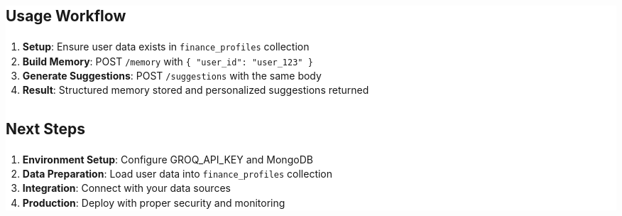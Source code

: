 ## Usage Workflow

1. **Setup**: Ensure user data exists in `finance_profiles` collection
2. **Build Memory**: POST `/memory` with `{ "user_id": "user_123" }`
3. **Generate Suggestions**: POST `/suggestions` with the same body
4. **Result**: Structured memory stored and personalized suggestions returned

## Next Steps

1. **Environment Setup**: Configure GROQ_API_KEY and MongoDB
2. **Data Preparation**: Load user data into `finance_profiles` collection
4. **Integration**: Connect with your data sources
5. **Production**: Deploy with proper security and monitoring